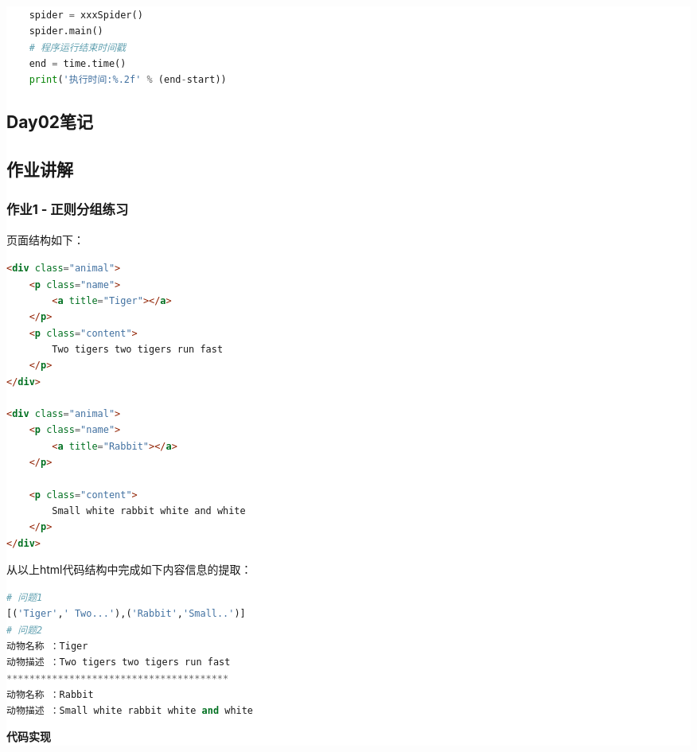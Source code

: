 ```python
    spider = xxxSpider()
    spider.main()
    # 程序运行结束时间戳
    end = time.time()
    print('执行时间:%.2f' % (end-start))
```

## **Day02笔记**

## 作业讲解

### **作业1 - 正则分组练习**

页面结构如下：

```html
<div class="animal">
    <p class="name">
		<a title="Tiger"></a>
    </p>
    <p class="content">
		Two tigers two tigers run fast
    </p>
</div>

<div class="animal">
    <p class="name">
		<a title="Rabbit"></a>
    </p>

    <p class="content">
		Small white rabbit white and white
    </p>
</div>
```

从以上html代码结构中完成如下内容信息的提取：

```python
# 问题1
[('Tiger',' Two...'),('Rabbit','Small..')]
# 问题2
动物名称 ：Tiger
动物描述 ：Two tigers two tigers run fast
***************************************
动物名称 ：Rabbit
动物描述 ：Small white rabbit white and white
```

**代码实现**

```python

```

